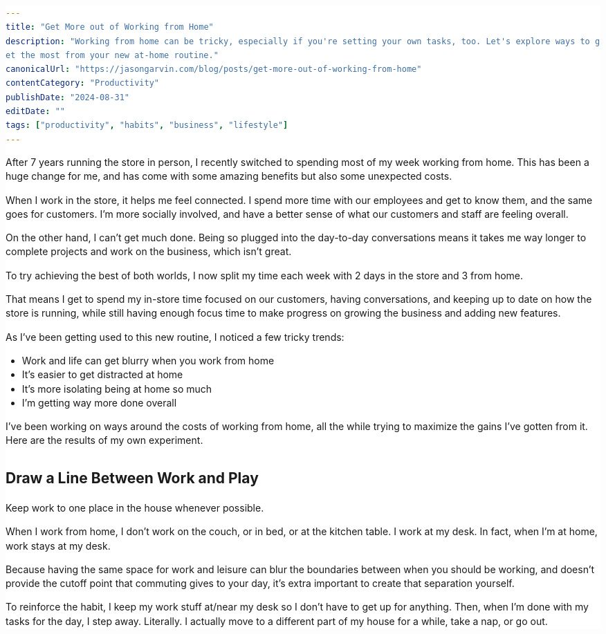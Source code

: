 ```yaml
---
title: "Get More out of Working from Home"
description: "Working from home can be tricky, especially if you're setting your own tasks, too. Let's explore ways to get the most from your new at-home routine."
canonicalUrl: "https://jasongarvin.com/blog/posts/get-more-out-of-working-from-home"
contentCategory: "Productivity"
publishDate: "2024-08-31"
editDate: ""
tags: ["productivity", "habits", "business", "lifestyle"]
---
```


After 7 years running the store in person, I recently switched to spending most of my week working from home. This has been a huge change for me, and has come with some amazing benefits but also some unexpected costs.

When I work in the store, it helps me feel connected. I spend more time with our employees and get to know them, and the same goes for customers. I’m more socially involved, and have a better sense of what our customers and staff are feeling overall.

On the other hand, I can’t get much done. Being so plugged into the day-to-day conversations means it takes me way longer to complete projects and work on the business, which isn’t great.

To try achieving the best of both worlds, I now split my time each week with 2 days in the store and 3 from home.

That means I get to spend my in-store time focused on our customers, having conversations, and keeping up to date on how the store is running, while still having enough focus time to make progress on growing the business and adding new features.

As I’ve been getting used to this new routine, I noticed a few tricky trends:

- Work and life can get blurry when you work from home
- It’s easier to get distracted at home
- It’s more isolating being at home so much
- I’m getting way more done overall

I’ve been working on ways around the costs of working from home, all the while trying to maximize the gains I’ve gotten from it. Here are the results of my own experiment.

## Draw a Line Between Work and Play

Keep work to one place in the house whenever possible.

When I work from home, I don’t work on the couch, or in bed, or at the kitchen table. I work at my desk. In fact, when I’m at home, work stays at my desk.

Because having the same space for work and leisure can blur the boundaries between when you should be working, and doesn’t provide the cutoff point that commuting gives to your day, it’s extra important to create that separation yourself.

To reinforce the habit, I keep my work stuff at/near my desk so I don’t have to get up for anything. Then, when I’m done with my tasks for the day, I step away. Literally. I actually move to a different part of my house for a while, take a nap, or go out.
